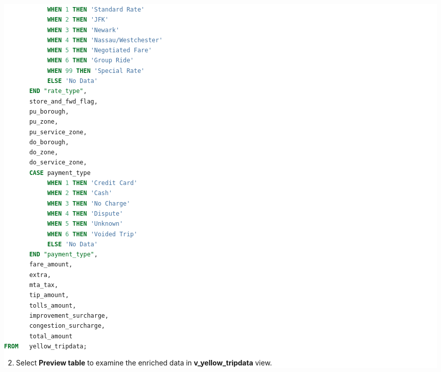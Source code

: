 ```sql
            WHEN 1 THEN 'Standard Rate'
            WHEN 2 THEN 'JFK'
            WHEN 3 THEN 'Newark'
            WHEN 4 THEN 'Nassau/Westchester'
            WHEN 5 THEN 'Negotiated Fare'
            WHEN 6 THEN 'Group Ride'
            WHEN 99 THEN 'Special Rate'
            ELSE 'No Data'
       END "rate_type",
       store_and_fwd_flag,
       pu_borough,
       pu_zone,
       pu_service_zone,
       do_borough,
       do_zone,
       do_service_zone,
       CASE payment_type
            WHEN 1 THEN 'Credit Card'
            WHEN 2 THEN 'Cash'
            WHEN 3 THEN 'No Charge'
            WHEN 4 THEN 'Dispute'
            WHEN 5 THEN 'Unknown'
            WHEN 6 THEN 'Voided Trip'
            ELSE 'No Data'
       END "payment_type",
       fare_amount,
       extra,
       mta_tax,
       tip_amount,
       tolls_amount,
       improvement_surcharge,
       congestion_surcharge,
       total_amount
FROM   yellow_tripdata;

```

2. Select **Preview table** to examine the enriched data in **v_yellow_tripdata** view.
